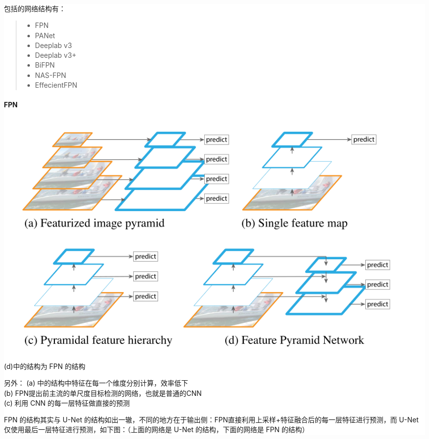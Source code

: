 包括的网络结构有：

> + FPN
> + PANet
> + Deeplab v3
> + Deeplab v3+
> + BiFPN
> + NAS-FPN
> + EffecientFPN


#### FPN

<center>

![FPN-1](pictures\FPN-1.png "FPN-1")

</center>

(d)中的结构为 FPN 的结构

另外：
(a) 中的结构中特征在每一个维度分别计算，效率低下  
(b) FPN提出前主流的单尺度目标检测的网络，也就是普通的CNN  
(c) 利用 CNN 的每一层特征做直接的预测

FPN 的结构其实与 U-Net 的结构如出一辙，不同的地方在于输出侧：FPN直接利用上采样+特征融合后的每一层特征进行预测，而 U-Net 仅使用最后一层特征进行预测，如下图：（上面的网络是 U-Net 的结构，下面的网络是 FPN 的结构）

<center>
